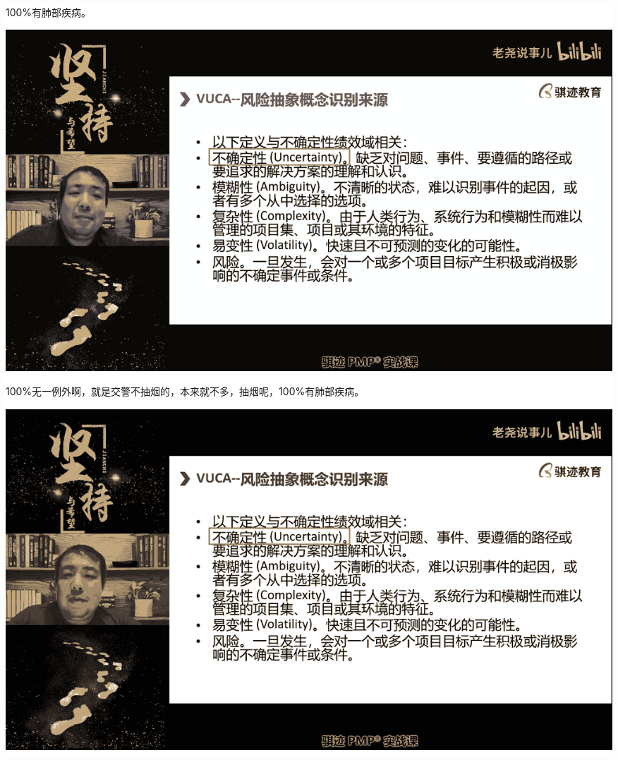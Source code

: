 100%有肺部疾病。

![](img/38b2fd5a1fa295d033fd4f59b20c3c4f_157.png)

100%无一例外啊，就是交警不抽烟的，本来就不多，抽烟呢，100%有肺部疾病。

![](img/38b2fd5a1fa295d033fd4f59b20c3c4f_159.png)
